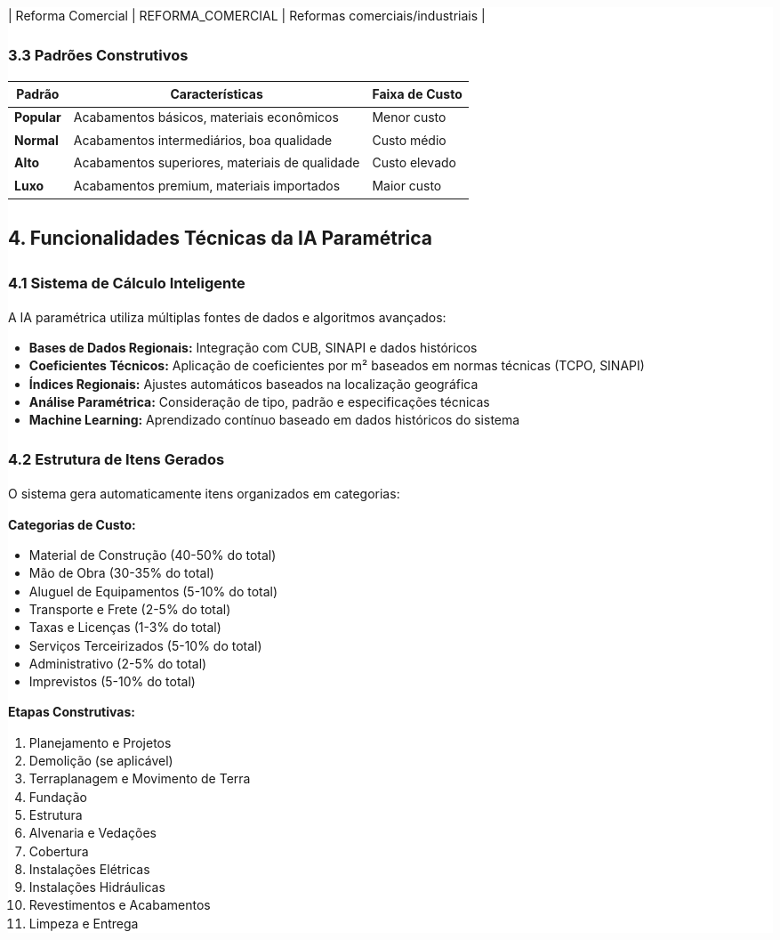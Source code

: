 | Reforma Comercial | REFORMA_COMERCIAL | Reformas comerciais/industriais |

### 3.3 Padrões Construtivos

| Padrão | Características | Faixa de Custo |
|--------|----------------|----------------|
| **Popular** | Acabamentos básicos, materiais econômicos | Menor custo |
| **Normal** | Acabamentos intermediários, boa qualidade | Custo médio |
| **Alto** | Acabamentos superiores, materiais de qualidade | Custo elevado |
| **Luxo** | Acabamentos premium, materiais importados | Maior custo |

## 4. Funcionalidades Técnicas da IA Paramétrica

### 4.1 Sistema de Cálculo Inteligente

A IA paramétrica utiliza múltiplas fontes de dados e algoritmos avançados:

*   **Bases de Dados Regionais:** Integração com CUB, SINAPI e dados históricos
*   **Coeficientes Técnicos:** Aplicação de coeficientes por m² baseados em normas técnicas (TCPO, SINAPI)
*   **Índices Regionais:** Ajustes automáticos baseados na localização geográfica
*   **Análise Paramétrica:** Consideração de tipo, padrão e especificações técnicas
*   **Machine Learning:** Aprendizado contínuo baseado em dados históricos do sistema

### 4.2 Estrutura de Itens Gerados

O sistema gera automaticamente itens organizados em categorias:

**Categorias de Custo:**
- Material de Construção (40-50% do total)
- Mão de Obra (30-35% do total)
- Aluguel de Equipamentos (5-10% do total)
- Transporte e Frete (2-5% do total)
- Taxas e Licenças (1-3% do total)
- Serviços Terceirizados (5-10% do total)
- Administrativo (2-5% do total)
- Imprevistos (5-10% do total)

**Etapas Construtivas:**
1. Planejamento e Projetos
2. Demolição (se aplicável)
3. Terraplanagem e Movimento de Terra
4. Fundação
5. Estrutura
6. Alvenaria e Vedações
7. Cobertura
8. Instalações Elétricas
9. Instalações Hidráulicas
10. Revestimentos e Acabamentos
11. Limpeza e Entrega
